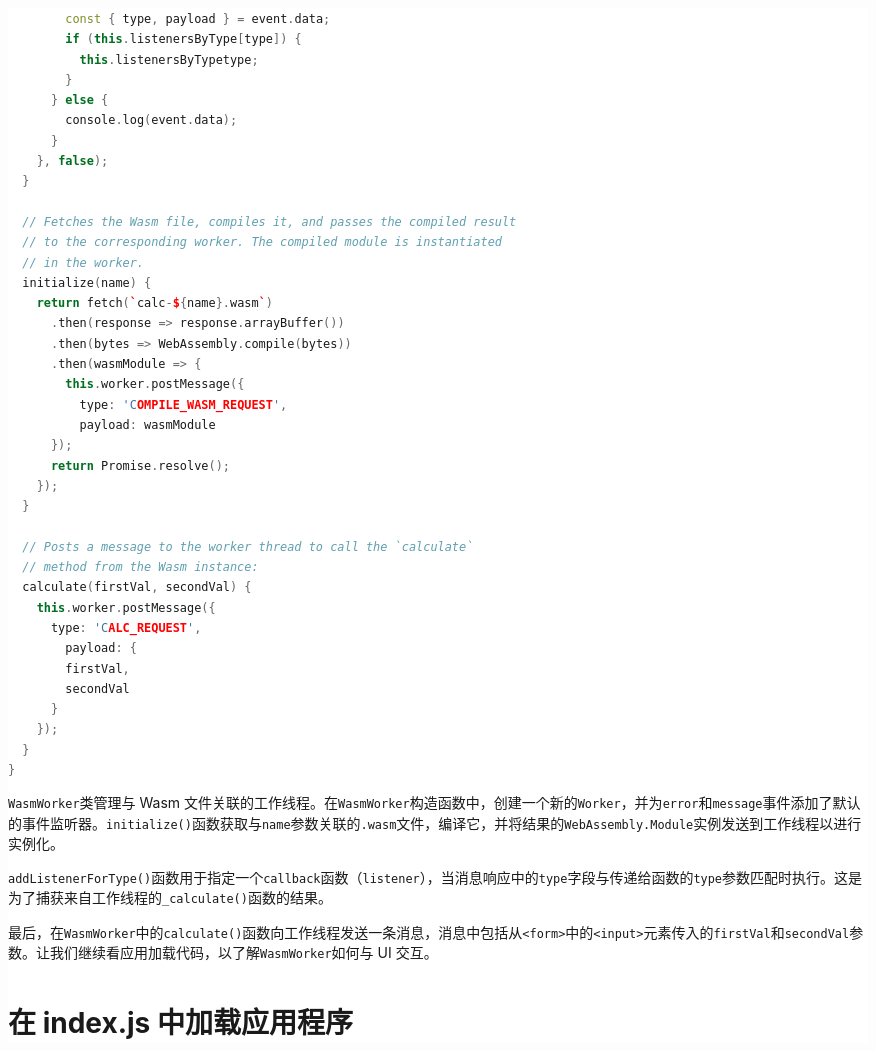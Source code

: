 ```cpp
        const { type, payload } = event.data;
        if (this.listenersByType[type]) {
          this.listenersByTypetype;
        }
      } else {
        console.log(event.data);
      }
    }, false);
  }

  // Fetches the Wasm file, compiles it, and passes the compiled result
  // to the corresponding worker. The compiled module is instantiated
  // in the worker.
  initialize(name) {
    return fetch(`calc-${name}.wasm`)
      .then(response => response.arrayBuffer())
      .then(bytes => WebAssembly.compile(bytes))
      .then(wasmModule => {
        this.worker.postMessage({
          type: 'COMPILE_WASM_REQUEST',
          payload: wasmModule
      });
      return Promise.resolve();
    });
  }

  // Posts a message to the worker thread to call the `calculate`
  // method from the Wasm instance:
  calculate(firstVal, secondVal) {
    this.worker.postMessage({
      type: 'CALC_REQUEST',
        payload: {
        firstVal,
        secondVal
      }
    });
  }
}
```

`WasmWorker`类管理与 Wasm 文件关联的工作线程。在`WasmWorker`构造函数中，创建一个新的`Worker`，并为`error`和`message`事件添加了默认的事件监听器。`initialize()`函数获取与`name`参数关联的`.wasm`文件，编译它，并将结果的`WebAssembly.Module`实例发送到工作线程以进行实例化。

`addListenerForType()`函数用于指定一个`callback`函数（`listener`），当消息响应中的`type`字段与传递给函数的`type`参数匹配时执行。这是为了捕获来自工作线程的`_calculate()`函数的结果。

最后，在`WasmWorker`中的`calculate()`函数向工作线程发送一条消息，消息中包括从`<form>`中的`<input>`元素传入的`firstVal`和`secondVal`参数。让我们继续看应用加载代码，以了解`WasmWorker`如何与 UI 交互。

# 在 index.js 中加载应用程序
